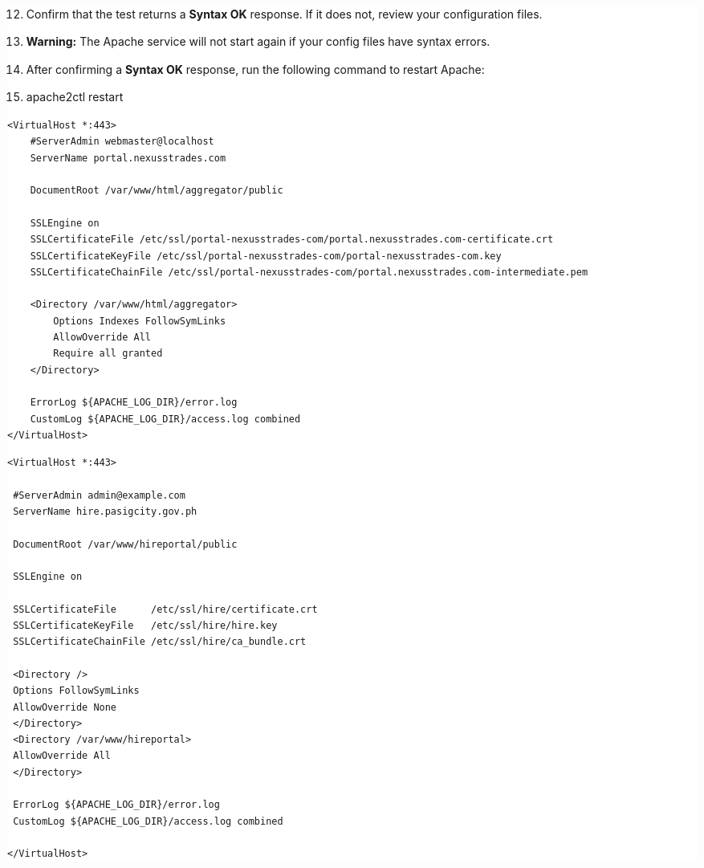 12. Confirm that the test returns a **Syntax OK** response. If it does not, review your configuration files.

13.  **Warning:** The Apache service will not start again if your config files have syntax errors.

14. After confirming a **Syntax OK** response, run the following command to restart Apache:

15. apache2ctl restart



```
<VirtualHost *:443>
    #ServerAdmin webmaster@localhost
    ServerName portal.nexusstrades.com

    DocumentRoot /var/www/html/aggregator/public

    SSLEngine on
    SSLCertificateFile /etc/ssl/portal-nexusstrades-com/portal.nexusstrades.com-certificate.crt
    SSLCertificateKeyFile /etc/ssl/portal-nexusstrades-com/portal-nexusstrades-com.key
    SSLCertificateChainFile /etc/ssl/portal-nexusstrades-com/portal.nexusstrades.com-intermediate.pem

    <Directory /var/www/html/aggregator>
        Options Indexes FollowSymLinks
        AllowOverride All
        Require all granted
    </Directory>

    ErrorLog ${APACHE_LOG_DIR}/error.log
    CustomLog ${APACHE_LOG_DIR}/access.log combined
</VirtualHost>
```



```
<VirtualHost *:443>

 #ServerAdmin admin@example.com
 ServerName hire.pasigcity.gov.ph

 DocumentRoot /var/www/hireportal/public

 SSLEngine on

 SSLCertificateFile      /etc/ssl/hire/certificate.crt
 SSLCertificateKeyFile   /etc/ssl/hire/hire.key
 SSLCertificateChainFile /etc/ssl/hire/ca_bundle.crt

 <Directory />
 Options FollowSymLinks
 AllowOverride None
 </Directory>
 <Directory /var/www/hireportal>
 AllowOverride All
 </Directory>

 ErrorLog ${APACHE_LOG_DIR}/error.log
 CustomLog ${APACHE_LOG_DIR}/access.log combined

</VirtualHost>
```

